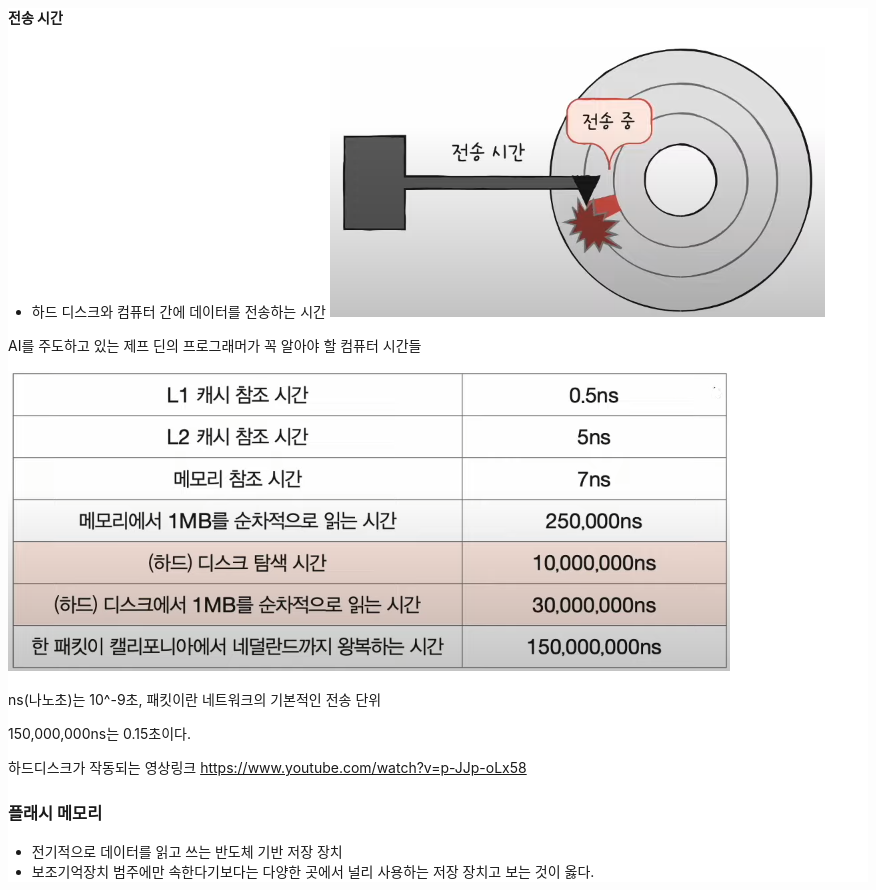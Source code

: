 #### 전송 시간
- 하드 디스크와 컴퓨터 간에 데이터를 전송하는 시간
![Alt text](images3/03.보조기억장치-6.png)


AI를 주도하고 있는 제프 딘의 프로그래머가 꼭 알아야 할 컴퓨터 시간들

![Alt text](images3/03.보조기억장치-7.png)

ns(나노초)는 10^-9초, 패킷이란 네트워크의 기본적인 전송 단위

150,000,000ns는 0.15초이다.


하드디스크가 작동되는 영상링크
https://www.youtube.com/watch?v=p-JJp-oLx58


### 플래시 메모리
- 전기적으로 데이터를 읽고 쓰는 반도체 기반 저장 장치
- 보조기억장치 범주에만 속한다기보다는 다양한 곳에서 널리 사용하는 저장 장치고 보는 것이 옳다.
